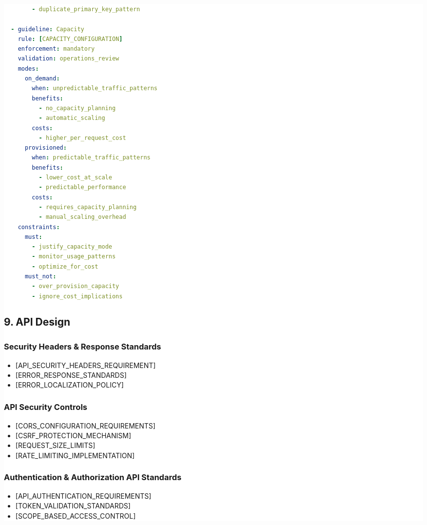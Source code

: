 ```yaml
        - duplicate_primary_key_pattern

  - guideline: Capacity
    rule: [CAPACITY_CONFIGURATION]
    enforcement: mandatory
    validation: operations_review
    modes:
      on_demand:
        when: unpredictable_traffic_patterns
        benefits:
          - no_capacity_planning
          - automatic_scaling
        costs:
          - higher_per_request_cost
      provisioned:
        when: predictable_traffic_patterns
        benefits:
          - lower_cost_at_scale
          - predictable_performance
        costs:
          - requires_capacity_planning
          - manual_scaling_overhead
    constraints:
      must:
        - justify_capacity_mode
        - monitor_usage_patterns
        - optimize_for_cost
      must_not:
        - over_provision_capacity
        - ignore_cost_implications
```

## 9. API Design

### Security Headers & Response Standards

- [API_SECURITY_HEADERS_REQUIREMENT]
- [ERROR_RESPONSE_STANDARDS]
- [ERROR_LOCALIZATION_POLICY]

### API Security Controls

- [CORS_CONFIGURATION_REQUIREMENTS]
- [CSRF_PROTECTION_MECHANISM]
- [REQUEST_SIZE_LIMITS]
- [RATE_LIMITING_IMPLEMENTATION]

### Authentication & Authorization API Standards

- [API_AUTHENTICATION_REQUIREMENTS]
- [TOKEN_VALIDATION_STANDARDS]
- [SCOPE_BASED_ACCESS_CONTROL]
